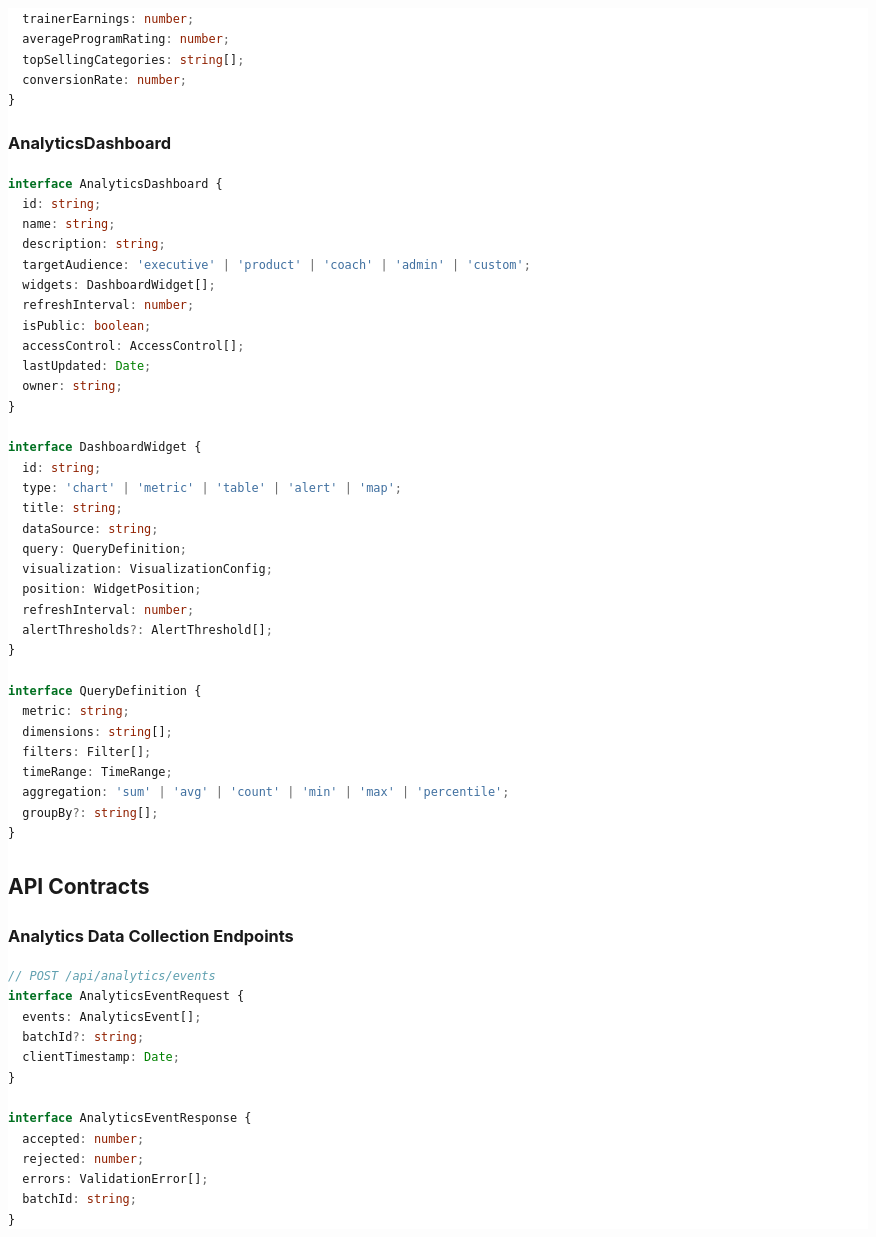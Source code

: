 ```typescript
  trainerEarnings: number;
  averageProgramRating: number;
  topSellingCategories: string[];
  conversionRate: number;
}
```

### AnalyticsDashboard

```typescript
interface AnalyticsDashboard {
  id: string;
  name: string;
  description: string;
  targetAudience: 'executive' | 'product' | 'coach' | 'admin' | 'custom';
  widgets: DashboardWidget[];
  refreshInterval: number;
  isPublic: boolean;
  accessControl: AccessControl[];
  lastUpdated: Date;
  owner: string;
}

interface DashboardWidget {
  id: string;
  type: 'chart' | 'metric' | 'table' | 'alert' | 'map';
  title: string;
  dataSource: string;
  query: QueryDefinition;
  visualization: VisualizationConfig;
  position: WidgetPosition;
  refreshInterval: number;
  alertThresholds?: AlertThreshold[];
}

interface QueryDefinition {
  metric: string;
  dimensions: string[];
  filters: Filter[];
  timeRange: TimeRange;
  aggregation: 'sum' | 'avg' | 'count' | 'min' | 'max' | 'percentile';
  groupBy?: string[];
}
```

## API Contracts

### Analytics Data Collection Endpoints

```typescript
// POST /api/analytics/events
interface AnalyticsEventRequest {
  events: AnalyticsEvent[];
  batchId?: string;
  clientTimestamp: Date;
}

interface AnalyticsEventResponse {
  accepted: number;
  rejected: number;
  errors: ValidationError[];
  batchId: string;
}
```